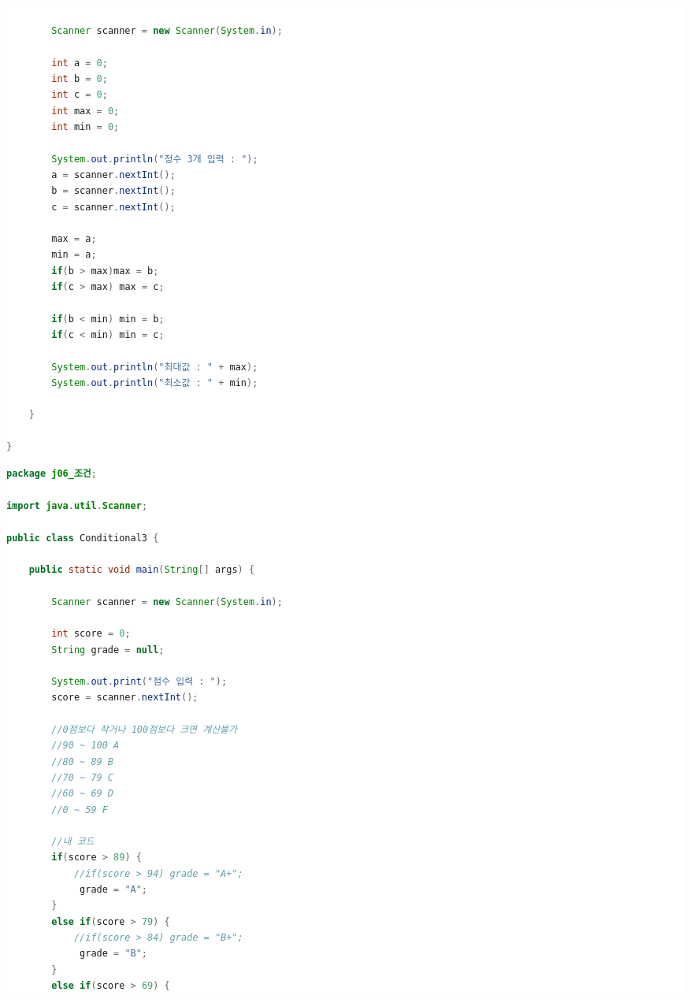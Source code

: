 ```java
		
		Scanner scanner = new Scanner(System.in);
		
		int a = 0;
		int b = 0;
		int c = 0;
		int max = 0;
		int min = 0;
		
		System.out.println("정수 3개 입력 : ");
		a = scanner.nextInt();
		b = scanner.nextInt();
		c = scanner.nextInt();
		
		max = a;
		min = a;
		if(b > max)max = b;
		if(c > max) max = c;
		
		if(b < min) min = b;
		if(c < min) min = c;
		
		System.out.println("최대값 : " + max);
		System.out.println("최소값 : " + min);
		
	}

}
```

```java
package j06_조건;

import java.util.Scanner;

public class Conditional3 {

	public static void main(String[] args) {
		
		Scanner scanner = new Scanner(System.in);
		
		int score = 0;
		String grade = null;
		
		System.out.print("점수 입력 : ");
		score = scanner.nextInt();
		
		//0점보다 작거나 100점보다 크면 계산불가
		//90 ~ 100 A
		//80 ~ 89 B
		//70 ~ 79 C
		//60 ~ 69 D
		//0 ~ 59 F
		
		//내 코드
		if(score > 89) {
			//if(score > 94) grade = "A+";
			 grade = "A";
		}
		else if(score > 79) {
			//if(score > 84) grade = "B+";
			 grade = "B";
		}
		else if(score > 69) {
```